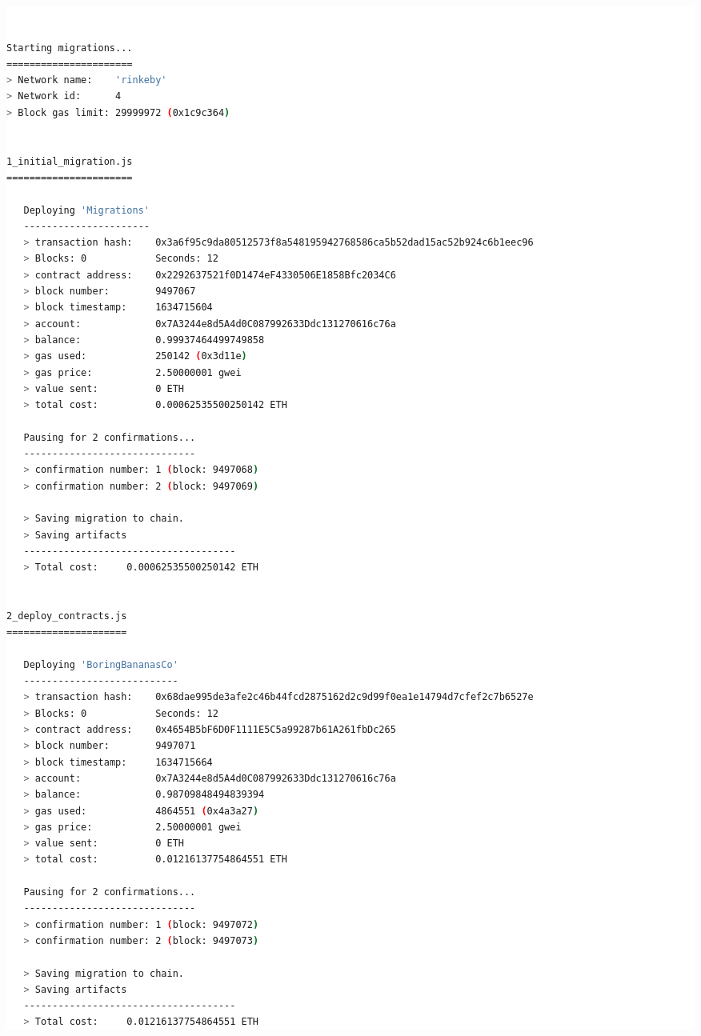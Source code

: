 ```Bash


Starting migrations...
======================
> Network name:    'rinkeby'
> Network id:      4
> Block gas limit: 29999972 (0x1c9c364)


1_initial_migration.js
======================

   Deploying 'Migrations'
   ----------------------
   > transaction hash:    0x3a6f95c9da80512573f8a548195942768586ca5b52dad15ac52b924c6b1eec96
   > Blocks: 0            Seconds: 12
   > contract address:    0x2292637521f0D1474eF4330506E1858Bfc2034C6
   > block number:        9497067
   > block timestamp:     1634715604
   > account:             0x7A3244e8d5A4d0C087992633Ddc131270616c76a
   > balance:             0.99937464499749858
   > gas used:            250142 (0x3d11e)
   > gas price:           2.50000001 gwei
   > value sent:          0 ETH
   > total cost:          0.00062535500250142 ETH

   Pausing for 2 confirmations...
   ------------------------------
   > confirmation number: 1 (block: 9497068)
   > confirmation number: 2 (block: 9497069)

   > Saving migration to chain.
   > Saving artifacts
   -------------------------------------
   > Total cost:     0.00062535500250142 ETH


2_deploy_contracts.js
=====================

   Deploying 'BoringBananasCo'
   ---------------------------
   > transaction hash:    0x68dae995de3afe2c46b44fcd2875162d2c9d99f0ea1e14794d7cfef2c7b6527e
   > Blocks: 0            Seconds: 12
   > contract address:    0x4654B5bF6D0F1111E5C5a99287b61A261fbDc265
   > block number:        9497071
   > block timestamp:     1634715664
   > account:             0x7A3244e8d5A4d0C087992633Ddc131270616c76a
   > balance:             0.98709848494839394
   > gas used:            4864551 (0x4a3a27)
   > gas price:           2.50000001 gwei
   > value sent:          0 ETH
   > total cost:          0.01216137754864551 ETH

   Pausing for 2 confirmations...
   ------------------------------
   > confirmation number: 1 (block: 9497072)
   > confirmation number: 2 (block: 9497073)

   > Saving migration to chain.
   > Saving artifacts
   -------------------------------------
   > Total cost:     0.01216137754864551 ETH
```